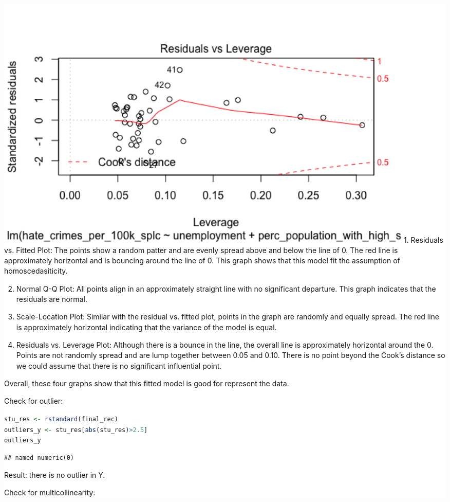 <img src="data_exploration_files/figure-gfm/unnamed-chunk-29-4.png" width="90%" />
1. Residuals vs. Fitted Plot: The points show a random patter and are
evenly spread above and below the line of 0. The red line is
approximately horizontal and is bouncing around the line of 0. This
graph shows that this model fit the assumption of homoscedasiticity.

2.  Normal Q-Q Plot: All points align in an approximately straight line
    with no significant departure. This graph indicates that the
    residuals are normal.

3.  Scale-Location Plot: Similar with the residual vs. fitted plot,
    points in the graph are randomly and equally spread. The red line is
    approximately horizontal indicating that the variance of the model
    is equal.

4.  Residuals vs. Leverage Plot: Although there is a bounce in the line,
    the overall line is approximately horizontal around the 0. Points
    are not randomly spread and are lump together between 0.05 and 0.10.
    There is no point beyond the Cook’s distance so we could assume that
    there is no significant influential point.

Overall, these four graphs show that this fitted model is good for
represent the data.

Check for outlier:

``` r
stu_res <- rstandard(final_rec)
outliers_y <- stu_res[abs(stu_res)>2.5]
outliers_y
```

    ## named numeric(0)

Result: there is no outlier in Y.

Check for multicollinearity:

